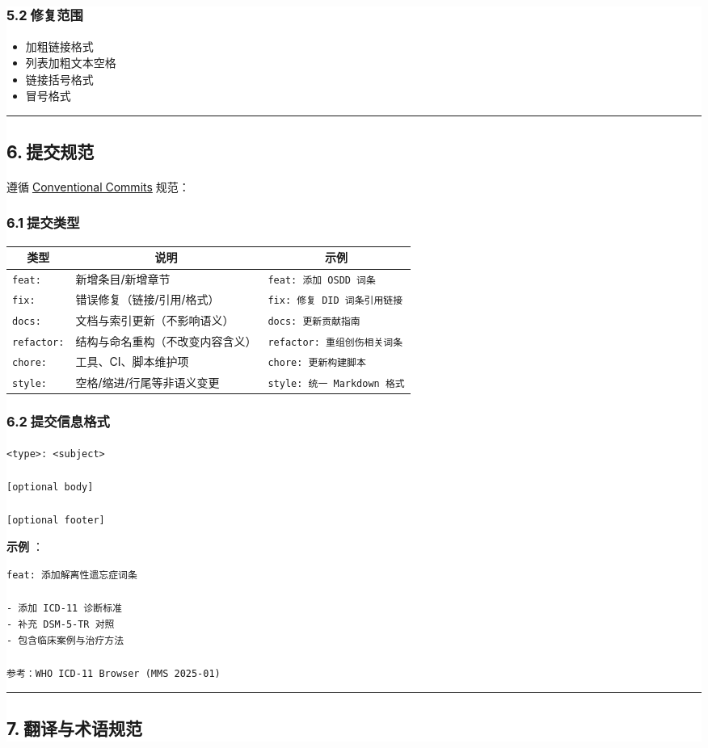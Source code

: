### 5.2 修复范围

- 加粗链接格式
- 列表加粗文本空格
- 链接括号格式
- 冒号格式

---

## 6. 提交规范

遵循 [Conventional Commits](https://www.conventionalcommits.org/) 规范：

### 6.1 提交类型

| 类型 | 说明 | 示例 |
|------|------|------|
| `feat:` | 新增条目/新增章节 | `feat: 添加 OSDD 词条` |
| `fix:` | 错误修复（链接/引用/格式） | `fix: 修复 DID 词条引用链接` |
| `docs:` | 文档与索引更新（不影响语义） | `docs: 更新贡献指南` |
| `refactor:` | 结构与命名重构（不改变内容含义） | `refactor: 重组创伤相关词条` |
| `chore:` | 工具、CI、脚本维护项 | `chore: 更新构建脚本` |
| `style:` | 空格/缩进/行尾等非语义变更 | `style: 统一 Markdown 格式` |

### 6.2 提交信息格式

```text
<type>: <subject>

[optional body]

[optional footer]
```

**示例** ：

```text
feat: 添加解离性遗忘症词条

- 添加 ICD-11 诊断标准
- 补充 DSM-5-TR 对照
- 包含临床案例与治疗方法

参考：WHO ICD-11 Browser (MMS 2025-01)
```

---

## 7. 翻译与术语规范
